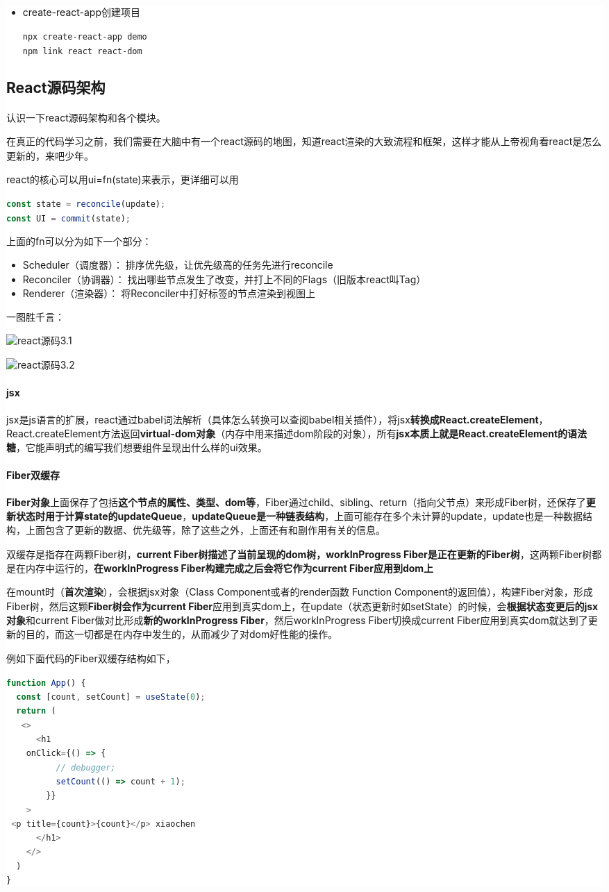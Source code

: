 - create-react-app创建项目

    ```
    npx create-react-app demo
    npm link react react-dom
    ```

## React源码架构

认识一下react源码架构和各个模块。

在真正的代码学习之前，我们需要在大脑中有一个react源码的地图，知道react渲染的大致流程和框架，这样才能从上帝视角看react是怎么更新的，来吧少年。

react的核心可以用ui=fn(state)来表示，更详细可以用

```js
const state = reconcile(update);
const UI = commit(state);
```

上面的fn可以分为如下一个部分：

-   Scheduler（调度器）： 排序优先级，让优先级高的任务先进行reconcile
-   Reconciler（协调器）： 找出哪些节点发生了改变，并打上不同的Flags（旧版本react叫Tag）
-   Renderer（渲染器）： 将Reconciler中打好标签的节点渲染到视图上

一图胜千言：

![react源码3.1](https://xiaochen1024.com/react%E6%BA%90%E7%A0%813.1.png)

![react源码3.2](https://xiaochen1024.com/20210602082005.png)

#### jsx

jsx是js语言的扩展，react通过babel词法解析（具体怎么转换可以查阅babel相关插件），将jsx**转换成React.createElement**，React.createElement方法返回**virtual-dom对象**（内存中用来描述dom阶段的对象），所有**jsx本质上就是React.createElement的语法糖**，它能声明式的编写我们想要组件呈现出什么样的ui效果。

#### Fiber双缓存

**Fiber对象**上面保存了包括**这个节点的属性、类型、dom等**，Fiber通过child、sibling、return（指向父节点）来形成Fiber树，还保存了**更新状态时用于计算state的updateQueue**，**updateQueue是一种链表结构**，上面可能存在多个未计算的update，update也是一种数据结构，上面包含了更新的数据、优先级等，除了这些之外，上面还有和副作用有关的信息。

双缓存是指存在两颗Fiber树，**current Fiber树描述了当前呈现的dom树，workInProgress Fiber是正在更新的Fiber树**，这两颗Fiber树都是在内存中运行的，**在workInProgress Fiber构建完成之后会将它作为current Fiber应用到dom上**

在mount时（**首次渲染**），会根据jsx对象（Class Component或者的render函数 Function Component的返回值），构建Fiber对象，形成Fiber树，然后这颗**Fiber树会作为current Fiber**应用到真实dom上，在update（状态更新时如setState）的时候，会**根据状态变更后的jsx对象**和current Fiber做对比形成**新的workInProgress Fiber**，然后workInProgress Fiber切换成current Fiber应用到真实dom就达到了更新的目的，而这一切都是在内存中发生的，从而减少了对dom好性能的操作。

 例如下面代码的Fiber双缓存结构如下，

```js
function App() {
  const [count, setCount] = useState(0);
  return (
   <>
      <h1
    onClick={() => {
          // debugger;
          setCount(() => count + 1);
        }}
    >
 <p title={count}>{count}</p> xiaochen
      </h1>
    </>
  )
}
```